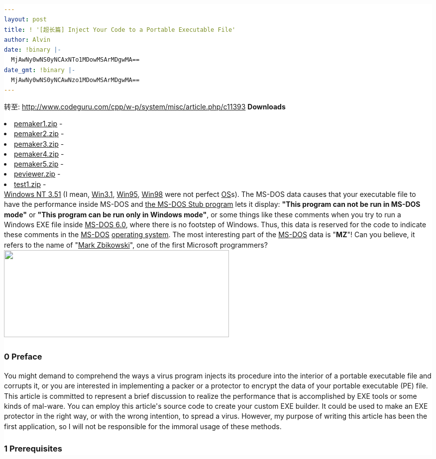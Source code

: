 ```yaml
---
layout: post
title: ! '[超长篇] Inject Your Code to a Portable Executable File'
author: Alvin
date: !binary |-
  MjAwNy0wNS0yNCAxNTo1MDowMSArMDgwMA==
date_gmt: !binary |-
  MjAwNy0wNS0yNCAwNzo1MDowMSArMDgwMA==
---
```

转至: <a href="http://www.codeguru.com/cpp/w-p/system/misc/article.php/c11393">http://www.codeguru.com/cpp/w-p/system/misc/article.php/c11393</a>
<strong>Downloads</strong>
<li><a href="http://www.codeguru.com/dbfiles/get_file/pemaker1.zip?id=11393&lbl=PEMAKER1_ZIP&ds=20060302">pemaker1.zip</a> - 
</li>
<li><a href="http://www.codeguru.com/dbfiles/get_file/pemaker2.zip?id=11393&lbl=PEMAKER2_ZIP&ds=20060302">pemaker2.zip</a> - 
</li>
<li><a href="http://www.codeguru.com/dbfiles/get_file/pemaker3.zip?id=11393&lbl=PEMAKER3_ZIP&ds=20060302">pemaker3.zip</a> - 
</li>
<li><a href="http://www.codeguru.com/dbfiles/get_file/pemaker4.zip?id=11393&lbl=PEMAKER4_ZIP&ds=20060302">pemaker4.zip</a> - 
</li>
<li><a href="http://www.codeguru.com/dbfiles/get_file/pemaker5.zip?id=11393&lbl=PEMAKER5_ZIP&ds=20060302">pemaker5.zip</a> - 
</li>
<li><a href="http://www.codeguru.com/dbfiles/get_file/peviewer.zip?id=11393&lbl=PEVIEWER_ZIP&ds=20060302">peviewer.zip</a> - 
</li>
<li><a href="http://www.codeguru.com/dbfiles/get_file/test1.zip?id=11393&lbl=TEST1_ZIP&ds=20060302">test1.zip</a> - </li>
<a name="more"><font color="#000000"></font></a><a href="http://en.wikipedia.org/wiki/Windows_NT_3.51" target="new">Windows NT 3.51</a> (I mean, <a href="http://en.wikipedia.org/wiki/Windows_3.1" target="new">Win3.1</a>, <a href="http://en.wikipedia.org/wiki/Windows_95" target="new">Win95</a>, <a href="http://en.wikipedia.org/wiki/Windows_98" target="new">Win98</a> were not perfect <a href="http://en.wikipedia.org/wiki/Operating_System" target="new">OS</a>s). The MS-DOS data causes that your executable file to have the performance inside MS-DOS and <a href="http://msdn.microsoft.com/library/default.asp?url=/library/en-us/vccore98/HTML/_core_.2f.stub.asp" target="new">the MS-DOS Stub program</a> lets it display: <strong>"This program can not be run in MS-DOS mode"</strong> or <strong>"This program can be run only in Windows mode"</strong>, or some things like these comments when you try to run a Windows EXE file inside <a href="http://en.wikipedia.org/wiki/MS-DOS" target="new">MS-DOS 6.0</a>, where there is no footstep of Windows. Thus, this data is reserved for the code to indicate these comments in the <a href="http://en.wikipedia.org/wiki/MS-DOS" target="new">MS-DOS</a> <a href="http://en.wikipedia.org/wiki/Operating_System" target="new">operating system</a>. The most interesting part of the <a href="http://en.wikipedia.org/wiki/MS-DOS" target="new">MS-DOS</a> data is "<strong>MZ</strong>"! Can you believe, it refers to the name of "<a href="http://en.wikipedia.org/wiki/Mark_Zbikowski" target="new">Mark Zbikowski</a>", one of the first Microsoft programmers?
<font color="#000000"><img height="175" src="http://www.codeguru.com/dbfiles/get_image.php?id=11393&lbl=PEMAKER_GIF&ds=20060302" width="452" alt="" /></font>
<h3>0 Preface</h3>
You might demand to comprehend the ways a virus program injects its procedure into the interior of a portable executable file and corrupts it, or you are interested in implementing a packer or a protector to encrypt the data of your portable executable (PE) file. This article is committed to represent a brief discussion to realize the performance that is accomplished by EXE tools or some kinds of mal-ware.
You can employ this article's source code to create your custom EXE builder. It could be used to make an EXE protector in the right way, or with the wrong intention, to spread a virus. However, my purpose of writing this article has been the first application, so I will not be responsible for the immoral usage of these methods.
<h3>1 Prerequisites</h3>
